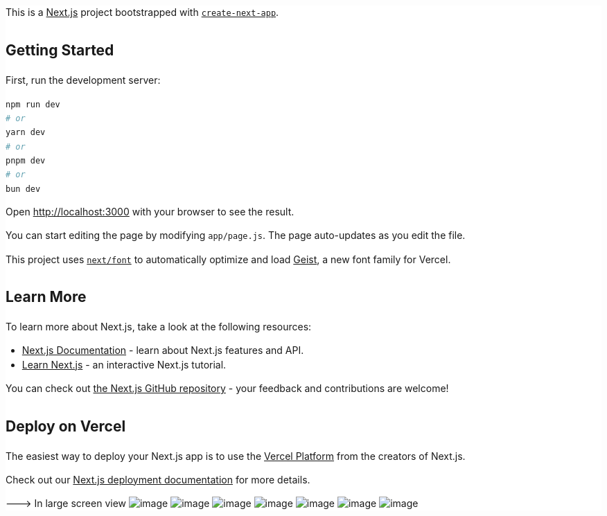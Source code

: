 This is a [Next.js](https://nextjs.org) project bootstrapped with [`create-next-app`](https://github.com/vercel/next.js/tree/canary/packages/create-next-app).

## Getting Started

First, run the development server:

```bash
npm run dev
# or
yarn dev
# or
pnpm dev
# or
bun dev
```

Open [http://localhost:3000](http://localhost:3000) with your browser to see the result.

You can start editing the page by modifying `app/page.js`. The page auto-updates as you edit the file.

This project uses [`next/font`](https://nextjs.org/docs/app/building-your-application/optimizing/fonts) to automatically optimize and load [Geist](https://vercel.com/font), a new font family for Vercel.

## Learn More

To learn more about Next.js, take a look at the following resources:

- [Next.js Documentation](https://nextjs.org/docs) - learn about Next.js features and API.
- [Learn Next.js](https://nextjs.org/learn) - an interactive Next.js tutorial.

You can check out [the Next.js GitHub repository](https://github.com/vercel/next.js) - your feedback and contributions are welcome!

## Deploy on Vercel

The easiest way to deploy your Next.js app is to use the [Vercel Platform](https://vercel.com/new?utm_medium=default-template&filter=next.js&utm_source=create-next-app&utm_campaign=create-next-app-readme) from the creators of Next.js.

Check out our [Next.js deployment documentation](https://nextjs.org/docs/app/building-your-application/deploying) for more details.


---> In large screen view
<img width="1349" height="597" alt="image" src="https://github.com/user-attachments/assets/ff1ac5d9-8e00-4e67-869d-bc65a332151b" />
<img width="1326" height="538" alt="image" src="https://github.com/user-attachments/assets/72af4c80-43a7-471b-a403-9426c94764eb" />
<img width="1328" height="531" alt="image" src="https://github.com/user-attachments/assets/00e97d18-0542-4a70-81f2-6d3df63cee7f" />
<img width="1351" height="406" alt="image" src="https://github.com/user-attachments/assets/c29496a3-69c9-4f3e-adfb-6b574018eece" />
<img width="1348" height="423" alt="image" src="https://github.com/user-attachments/assets/60334b3e-4e71-4b5e-96f3-93928ec799aa" />
<img width="1340" height="512" alt="image" src="https://github.com/user-attachments/assets/69da7a77-77ca-4ce4-9ea3-18996a34505e" />
<img width="1344" height="142" alt="image" src="https://github.com/user-attachments/assets/261b602a-c83f-4340-812a-99a42d2cacbf" />
